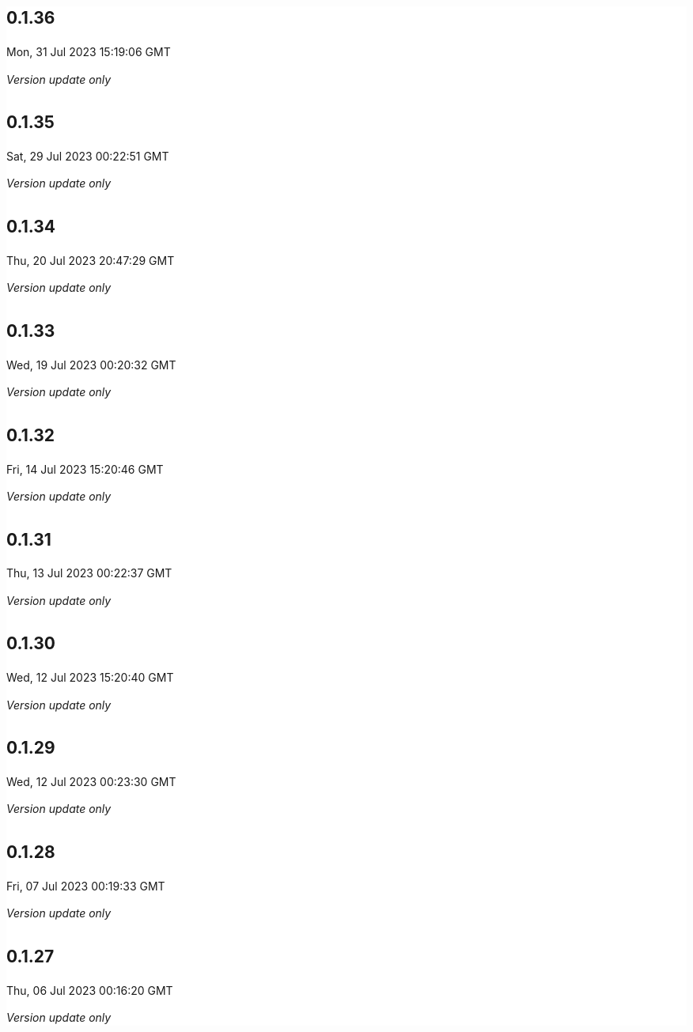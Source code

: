 ## 0.1.36
Mon, 31 Jul 2023 15:19:06 GMT

_Version update only_

## 0.1.35
Sat, 29 Jul 2023 00:22:51 GMT

_Version update only_

## 0.1.34
Thu, 20 Jul 2023 20:47:29 GMT

_Version update only_

## 0.1.33
Wed, 19 Jul 2023 00:20:32 GMT

_Version update only_

## 0.1.32
Fri, 14 Jul 2023 15:20:46 GMT

_Version update only_

## 0.1.31
Thu, 13 Jul 2023 00:22:37 GMT

_Version update only_

## 0.1.30
Wed, 12 Jul 2023 15:20:40 GMT

_Version update only_

## 0.1.29
Wed, 12 Jul 2023 00:23:30 GMT

_Version update only_

## 0.1.28
Fri, 07 Jul 2023 00:19:33 GMT

_Version update only_

## 0.1.27
Thu, 06 Jul 2023 00:16:20 GMT

_Version update only_
